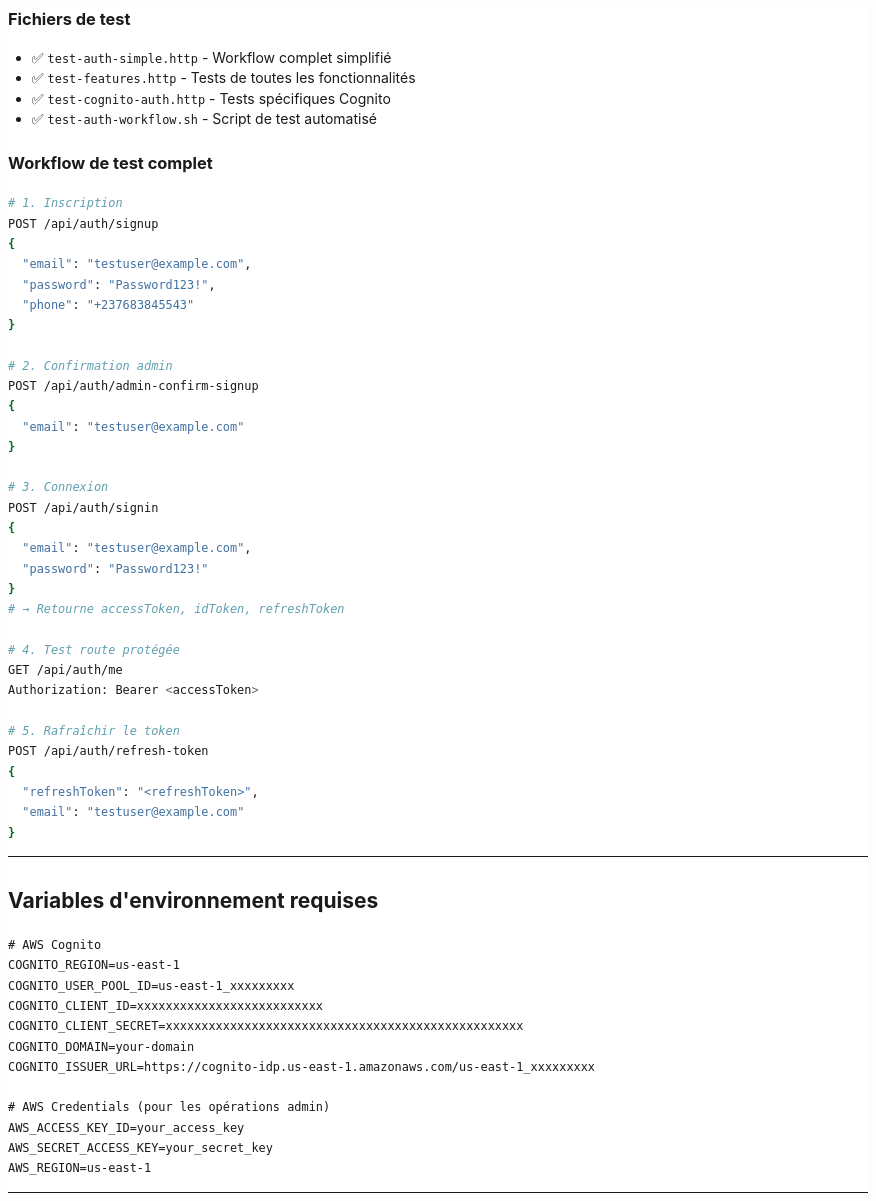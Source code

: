 ### Fichiers de test
- ✅ `test-auth-simple.http` - Workflow complet simplifié
- ✅ `test-features.http` - Tests de toutes les fonctionnalités
- ✅ `test-cognito-auth.http` - Tests spécifiques Cognito
- ✅ `test-auth-workflow.sh` - Script de test automatisé

### Workflow de test complet

```bash
# 1. Inscription
POST /api/auth/signup
{
  "email": "testuser@example.com",
  "password": "Password123!",
  "phone": "+237683845543"
}

# 2. Confirmation admin
POST /api/auth/admin-confirm-signup
{
  "email": "testuser@example.com"
}

# 3. Connexion
POST /api/auth/signin
{
  "email": "testuser@example.com",
  "password": "Password123!"
}
# → Retourne accessToken, idToken, refreshToken

# 4. Test route protégée
GET /api/auth/me
Authorization: Bearer <accessToken>

# 5. Rafraîchir le token
POST /api/auth/refresh-token
{
  "refreshToken": "<refreshToken>",
  "email": "testuser@example.com"
}
```

---

## Variables d'environnement requises

```env
# AWS Cognito
COGNITO_REGION=us-east-1
COGNITO_USER_POOL_ID=us-east-1_xxxxxxxxx
COGNITO_CLIENT_ID=xxxxxxxxxxxxxxxxxxxxxxxxxx
COGNITO_CLIENT_SECRET=xxxxxxxxxxxxxxxxxxxxxxxxxxxxxxxxxxxxxxxxxxxxxxxxxx
COGNITO_DOMAIN=your-domain
COGNITO_ISSUER_URL=https://cognito-idp.us-east-1.amazonaws.com/us-east-1_xxxxxxxxx

# AWS Credentials (pour les opérations admin)
AWS_ACCESS_KEY_ID=your_access_key
AWS_SECRET_ACCESS_KEY=your_secret_key
AWS_REGION=us-east-1
```

---